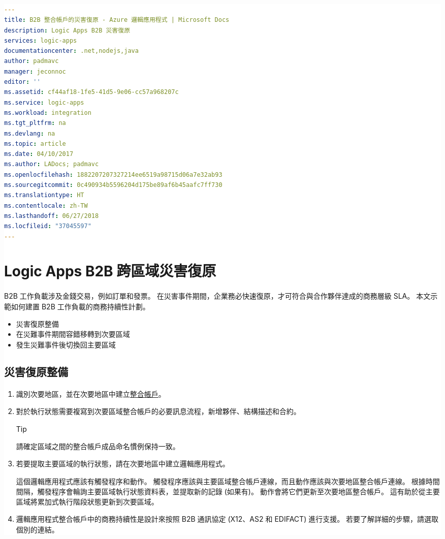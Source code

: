 ```yaml
---
title: B2B 整合帳戶的災害復原 - Azure 邏輯應用程式 | Microsoft Docs
description: Logic Apps B2B 災害復原
services: logic-apps
documentationcenter: .net,nodejs,java
author: padmavc
manager: jeconnoc
editor: ''
ms.assetid: cf44af18-1fe5-41d5-9e06-cc57a968207c
ms.service: logic-apps
ms.workload: integration
ms.tgt_pltfrm: na
ms.devlang: na
ms.topic: article
ms.date: 04/10/2017
ms.author: LADocs; padmavc
ms.openlocfilehash: 1882207207327214ee6519a98715d06a7e32ab93
ms.sourcegitcommit: 0c490934b5596204d175be89af6b45aafc7ff730
ms.translationtype: HT
ms.contentlocale: zh-TW
ms.lasthandoff: 06/27/2018
ms.locfileid: "37045597"
---
```

# <a name="logic-apps-b2b-cross-region-disaster-recovery"></a>Logic Apps B2B 跨區域災害復原

B2B 工作負載涉及金錢交易，例如訂單和發票。 在災害事件期間，企業務必快速復原，才可符合與合作夥伴達成的商務層級 SLA。 本文示範如何建置 B2B 工作負載的商務持續性計劃。 

* 災害復原整備 
* 在災難事件期間容錯移轉到次要區域 
* 發生災難事件後切換回主要區域

## <a name="disaster-recovery-readiness"></a>災害復原整備  

1. 識別次要地區，並在次要地區中建立[整合帳戶](../logic-apps/logic-apps-enterprise-integration-create-integration-account.md)。

2. 對於執行狀態需要複寫到次要區域整合帳戶的必要訊息流程，新增夥伴、結構描述和合約。

   > [!TIP]
   > 請確定區域之間的整合帳戶成品命名慣例保持一致。 

3. 若要提取主要區域的執行狀態，請在次要地區中建立邏輯應用程式。 

   這個邏輯應用程式應該有觸發程序和動作。 
   觸發程序應該與主要區域整合帳戶連線，而且動作應該與次要地區整合帳戶連線。 
   根據時間間隔，觸發程序會輪詢主要區域執行狀態資料表，並提取新的記錄 (如果有)。 動作會將它們更新至次要地區整合帳戶。 
   這有助於從主要區域將累加式執行階段狀態更新到次要區域。

4. 邏輯應用程式整合帳戶中的商務持續性是設計來按照 B2B 通訊協定 (X12、AS2 和 EDIFACT) 進行支援。 若要了解詳細的步驟，請選取個別的連結。

